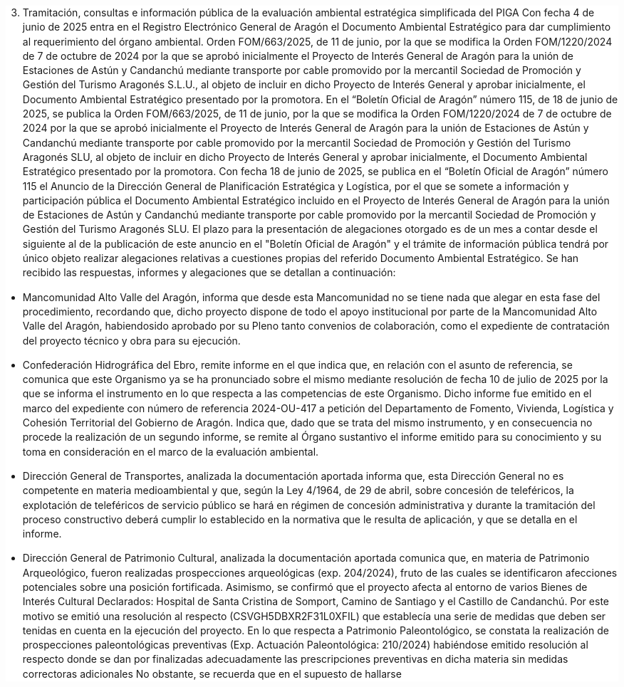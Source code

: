 3. Tramitación, consultas e información pública de la evaluación ambiental estratégica simplificada del PIGA
Con fecha 4 de junio de 2025 entra en el Registro Electrónico General de Aragón el Documento Ambiental Estratégico para dar cumplimiento al requerimiento del órgano ambiental. Orden FOM/663/2025, de 11 de junio, por la que se modifica la Orden FOM/1220/2024 de 7 de octubre de 2024 por la que se aprobó inicialmente el Proyecto de Interés General de Aragón para la unión de Estaciones de Astún y Candanchú mediante transporte por cable promovido por la mercantil Sociedad de Promoción y Gestión del Turismo Aragonés S.L.U., al objeto de incluir en dicho Proyecto de Interés General y aprobar inicialmente, el Documento Ambiental Estratégico presentado por la promotora. En el “Boletín Oficial de Aragón” número 115, de 18 de junio de 2025, se publica la Orden FOM/663/2025, de 11 de junio, por la que se modifica la Orden FOM/1220/2024 de 7 de octubre de 2024 por la que se aprobó inicialmente el Proyecto de Interés General de Aragón
para la unión de Estaciones de Astún y Candanchú mediante transporte por cable promovido por la mercantil Sociedad de Promoción y Gestión del Turismo Aragonés SLU, al objeto de incluir en dicho Proyecto de Interés General y aprobar inicialmente, el Documento
Ambiental Estratégico presentado por la promotora.
Con fecha 18 de junio de 2025, se publica en el “Boletín Oficial de Aragón” número 115 el Anuncio de la Dirección General de Planificación Estratégica y Logística, por el que se somete a información y participación pública el Documento Ambiental Estratégico incluido en el Proyecto de Interés General de Aragón para la unión de Estaciones de Astún y
Candanchú mediante transporte por cable promovido por la mercantil Sociedad de Promoción y Gestión del Turismo Aragonés SLU. El plazo para la presentación de
alegaciones otorgado es de un mes a contar desde el siguiente al de la publicación de este anuncio en el "Boletín Oficial de Aragón" y el trámite de información pública tendrá por único objeto realizar alegaciones relativas a cuestiones propias del referido Documento Ambiental Estratégico.
Se han recibido las respuestas, informes y alegaciones que se detallan a continuación:

- Mancomunidad Alto Valle del Aragón, informa que desde esta Mancomunidad no se tiene nada que alegar en esta fase del procedimiento, recordando que, dicho proyecto dispone de todo el apoyo institucional por parte de la Mancomunidad Alto Valle del Aragón, habiendosido aprobado por su Pleno tanto convenios de colaboración, como el expediente de contratación del proyecto técnico y obra para su ejecución.

- Confederación Hidrográfica del Ebro, remite informe en el que indica que, en relación con el asunto de referencia, se comunica que este Organismo ya se ha pronunciado sobre el mismo mediante resolución de fecha 10 de julio de 2025 por la que se informa el
instrumento en lo que respecta a las competencias de este Organismo. Dicho informe fue emitido en el marco del expediente con número de referencia 2024-OU-417 a petición del Departamento de Fomento, Vivienda, Logística y Cohesión Territorial del Gobierno de Aragón. Indica que, dado que se trata del mismo instrumento, y en consecuencia no procede la realización de un segundo informe, se remite al Órgano sustantivo el informe emitido para su conocimiento y su toma en consideración en el marco de la evaluación ambiental.

- Dirección General de Transportes, analizada la documentación aportada informa que, esta Dirección General no es competente en materia medioambiental y que, según la Ley 4/1964, de 29 de abril, sobre concesión de teleféricos, la explotación de teleféricos de servicio público se hará en régimen de concesión administrativa y durante la tramitación del proceso constructivo deberá cumplir lo establecido en la normativa que le resulta de aplicación, y que
se detalla en el informe.

- Dirección General de Patrimonio Cultural, analizada la documentación aportada comunica que, en materia de Patrimonio Arqueológico, fueron realizadas prospecciones arqueológicas (exp. 204/2024), fruto de las cuales se identificaron afecciones potenciales sobre una posición fortificada. Asimismo, se confirmó que el proyecto afecta al entorno de varios Bienes de Interés Cultural Declarados: Hospital de Santa Cristina de Somport, Camino de Santiago y el Castillo de Candanchú. Por este motivo se emitió una resolución al respecto (CSVGH5DBXR2F31L0XFIL) que establecía una serie de medidas que deben ser tenidas en cuenta en la ejecución del proyecto. En lo que respecta a Patrimonio Paleontológico, se constata la realización de prospecciones paleontológicas preventivas (Exp. Actuación Paleontológica: 210/2024) habiéndose emitido resolución al respecto donde se dan por finalizadas adecuadamente las prescripciones preventivas en dicha materia sin medidas correctoras adicionales
No obstante, se recuerda que en el supuesto de hallarse